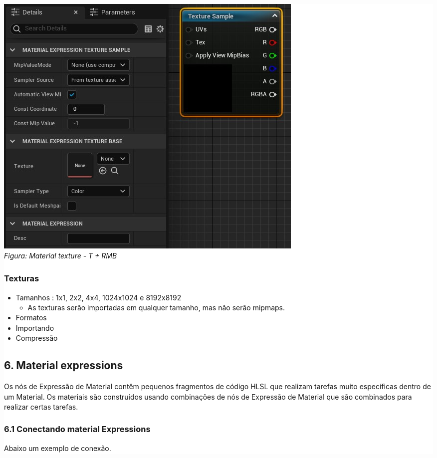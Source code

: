 ![unreal_engine_material_node_texture_sample](imagens/materiais/unreal_engine_material_node_texture_sample.jpg)       
*Figura: Material texture - T + RMB*

### Texturas
- Tamanhos :
  1x1, 2x2, 4x4, 1024x1024 e 8192x8192
  - As texturas serão importadas em qualquer tamanho, mas não serão mipmaps.
- Formatos
- Importando
- Compressão

<a name="6"></a>
## 6. Material expressions
Os nós de Expressão de Material contêm pequenos fragmentos de código HLSL que realizam tarefas muito específicas dentro de um Material. Os materiais são construídos usando combinações de nós de Expressão de Material que são combinados para realizar certas tarefas.

<a name="6.1"></a>
### 6.1 Conectando material Expressions
Abaixo um exemplo de conexão.       